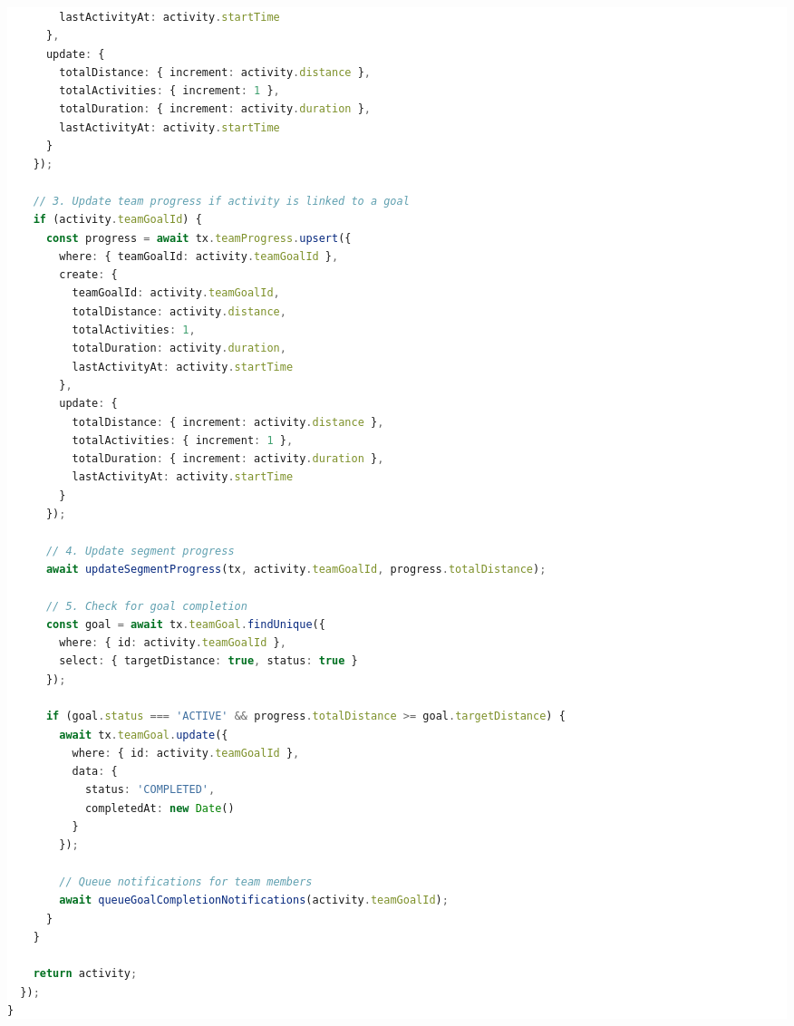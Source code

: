 ```typescript
        lastActivityAt: activity.startTime
      },
      update: {
        totalDistance: { increment: activity.distance },
        totalActivities: { increment: 1 },
        totalDuration: { increment: activity.duration },
        lastActivityAt: activity.startTime
      }
    });

    // 3. Update team progress if activity is linked to a goal
    if (activity.teamGoalId) {
      const progress = await tx.teamProgress.upsert({
        where: { teamGoalId: activity.teamGoalId },
        create: {
          teamGoalId: activity.teamGoalId,
          totalDistance: activity.distance,
          totalActivities: 1,
          totalDuration: activity.duration,
          lastActivityAt: activity.startTime
        },
        update: {
          totalDistance: { increment: activity.distance },
          totalActivities: { increment: 1 },
          totalDuration: { increment: activity.duration },
          lastActivityAt: activity.startTime
        }
      });

      // 4. Update segment progress
      await updateSegmentProgress(tx, activity.teamGoalId, progress.totalDistance);

      // 5. Check for goal completion
      const goal = await tx.teamGoal.findUnique({
        where: { id: activity.teamGoalId },
        select: { targetDistance: true, status: true }
      });

      if (goal.status === 'ACTIVE' && progress.totalDistance >= goal.targetDistance) {
        await tx.teamGoal.update({
          where: { id: activity.teamGoalId },
          data: { 
            status: 'COMPLETED',
            completedAt: new Date()
          }
        });
        
        // Queue notifications for team members
        await queueGoalCompletionNotifications(activity.teamGoalId);
      }
    }

    return activity;
  });
}
```
